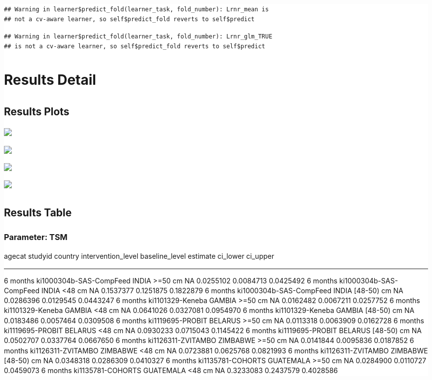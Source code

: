 ```
## Warning in learner$predict_fold(learner_task, fold_number): Lrnr_mean is
## not a cv-aware learner, so self$predict_fold reverts to self$predict
```

```
## Warning in learner$predict_fold(learner_task, fold_number): Lrnr_glm_TRUE
## is not a cv-aware learner, so self$predict_fold reverts to self$predict
```




# Results Detail

## Results Plots
![](/tmp/e1cea9c7-83c5-42d5-95b2-d95141f7ca1f/bdab73d1-cb22-4136-9b99-382332feed25/REPORT_files/figure-html/plot_tsm-1.png)

![](/tmp/e1cea9c7-83c5-42d5-95b2-d95141f7ca1f/bdab73d1-cb22-4136-9b99-382332feed25/REPORT_files/figure-html/plot_rr-1.png)



![](/tmp/e1cea9c7-83c5-42d5-95b2-d95141f7ca1f/bdab73d1-cb22-4136-9b99-382332feed25/REPORT_files/figure-html/plot_paf-1.png)

![](/tmp/e1cea9c7-83c5-42d5-95b2-d95141f7ca1f/bdab73d1-cb22-4136-9b99-382332feed25/REPORT_files/figure-html/plot_par-1.png)

## Results Table

### Parameter: TSM


agecat      studyid                   country       intervention_level   baseline_level     estimate     ci_lower    ci_upper
----------  ------------------------  ------------  -------------------  ---------------  ----------  -----------  ----------
6 months    ki1000304b-SAS-CompFeed   INDIA         >=50 cm              NA                0.0255102    0.0084713   0.0425492
6 months    ki1000304b-SAS-CompFeed   INDIA         <48 cm               NA                0.1537377    0.1251875   0.1822879
6 months    ki1000304b-SAS-CompFeed   INDIA         [48-50) cm           NA                0.0286396    0.0129545   0.0443247
6 months    ki1101329-Keneba          GAMBIA        >=50 cm              NA                0.0162482    0.0067211   0.0257752
6 months    ki1101329-Keneba          GAMBIA        <48 cm               NA                0.0641026    0.0327081   0.0954970
6 months    ki1101329-Keneba          GAMBIA        [48-50) cm           NA                0.0183486    0.0057464   0.0309508
6 months    ki1119695-PROBIT          BELARUS       >=50 cm              NA                0.0113318    0.0063909   0.0162728
6 months    ki1119695-PROBIT          BELARUS       <48 cm               NA                0.0930233    0.0715043   0.1145422
6 months    ki1119695-PROBIT          BELARUS       [48-50) cm           NA                0.0502707    0.0337764   0.0667650
6 months    ki1126311-ZVITAMBO        ZIMBABWE      >=50 cm              NA                0.0141844    0.0095836   0.0187852
6 months    ki1126311-ZVITAMBO        ZIMBABWE      <48 cm               NA                0.0723881    0.0625768   0.0821993
6 months    ki1126311-ZVITAMBO        ZIMBABWE      [48-50) cm           NA                0.0348318    0.0286309   0.0410327
6 months    ki1135781-COHORTS         GUATEMALA     >=50 cm              NA                0.0284900    0.0110727   0.0459073
6 months    ki1135781-COHORTS         GUATEMALA     <48 cm               NA                0.3233083    0.2437579   0.4028586